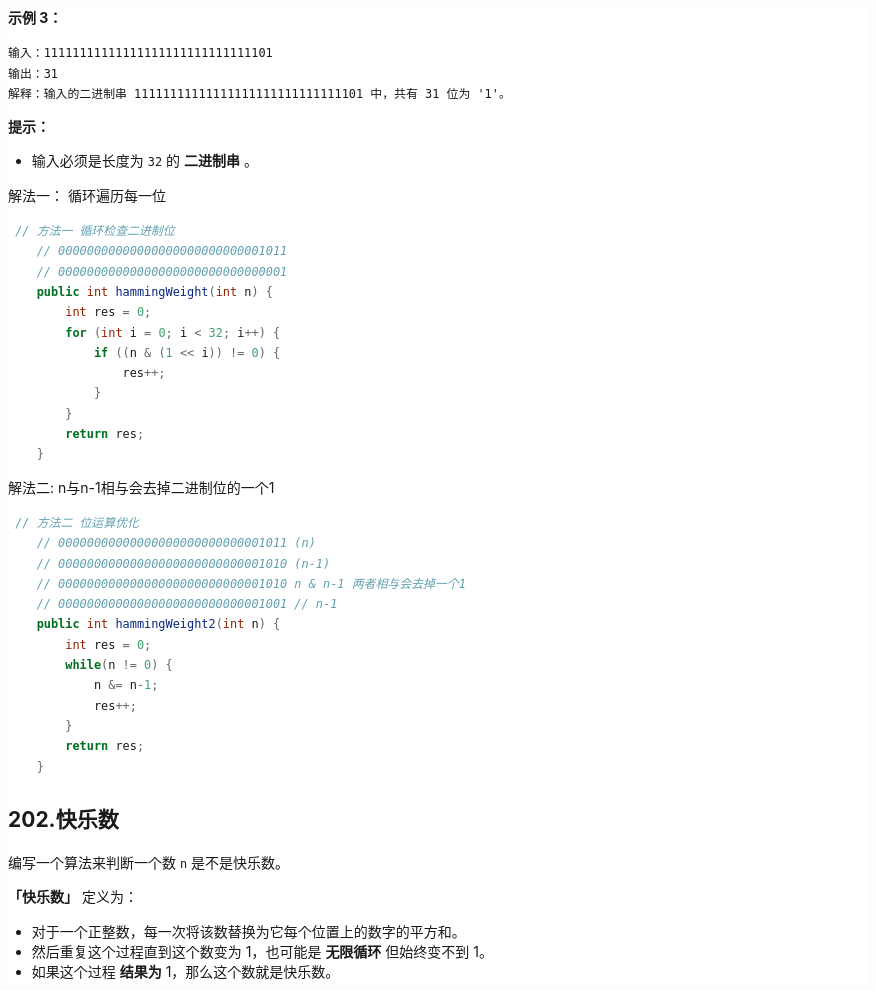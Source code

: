 **示例 3：**

```
输入：11111111111111111111111111111101
输出：31
解释：输入的二进制串 11111111111111111111111111111101 中，共有 31 位为 '1'。
```

**提示：**

- 输入必须是长度为 `32` 的 **二进制串** 。

解法一： 循环遍历每一位

```java
 // 方法一 循环检查二进制位
    // 00000000000000000000000000001011
    // 00000000000000000000000000000001
    public int hammingWeight(int n) {
        int res = 0;
        for (int i = 0; i < 32; i++) {
            if ((n & (1 << i)) != 0) {
                res++;
            }
        }
        return res;
    }
```

解法二: n与n-1相与会去掉二进制位的一个1

```java
 // 方法二 位运算优化
    // 00000000000000000000000000001011 (n)
    // 00000000000000000000000000001010 (n-1)
    // 00000000000000000000000000001010 n & n-1 两者相与会去掉一个1
    // 00000000000000000000000000001001 // n-1
    public int hammingWeight2(int n) {
        int res = 0;
        while(n != 0) {
            n &= n-1;
            res++;
        }
        return res;
    }
```

## 202.快乐数

编写一个算法来判断一个数 `n` 是不是快乐数。

**「快乐数」** 定义为：

- 对于一个正整数，每一次将该数替换为它每个位置上的数字的平方和。
- 然后重复这个过程直到这个数变为 1，也可能是 **无限循环** 但始终变不到 1。
- 如果这个过程 **结果为** 1，那么这个数就是快乐数。
